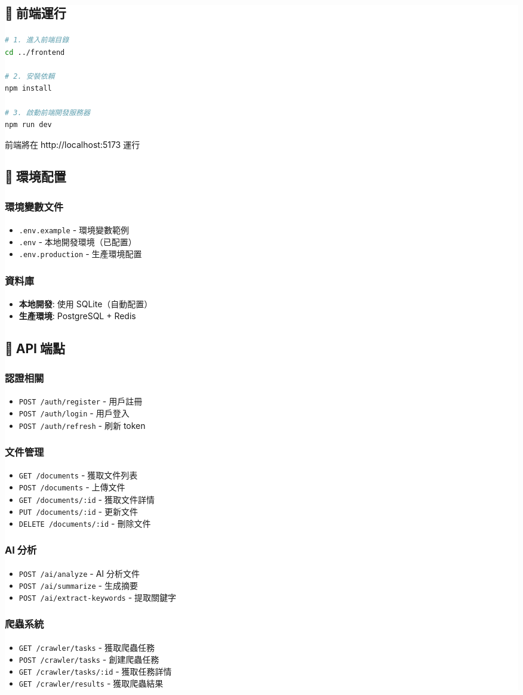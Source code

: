 ## 📱 前端運行

```bash
# 1. 進入前端目錄
cd ../frontend

# 2. 安裝依賴
npm install

# 3. 啟動前端開發服務器
npm run dev
```

前端將在 http://localhost:5173 運行

## 🔧 環境配置

### 環境變數文件
- `.env.example` - 環境變數範例
- `.env` - 本地開發環境（已配置）
- `.env.production` - 生產環境配置

### 資料庫
- **本地開發**: 使用 SQLite（自動配置）
- **生產環境**: PostgreSQL + Redis

## 🎯 API 端點

### 認證相關
- `POST /auth/register` - 用戶註冊
- `POST /auth/login` - 用戶登入
- `POST /auth/refresh` - 刷新 token

### 文件管理
- `GET /documents` - 獲取文件列表
- `POST /documents` - 上傳文件
- `GET /documents/:id` - 獲取文件詳情
- `PUT /documents/:id` - 更新文件
- `DELETE /documents/:id` - 刪除文件

### AI 分析
- `POST /ai/analyze` - AI 分析文件
- `POST /ai/summarize` - 生成摘要
- `POST /ai/extract-keywords` - 提取關鍵字

### 爬蟲系統
- `GET /crawler/tasks` - 獲取爬蟲任務
- `POST /crawler/tasks` - 創建爬蟲任務
- `GET /crawler/tasks/:id` - 獲取任務詳情
- `GET /crawler/results` - 獲取爬蟲結果
